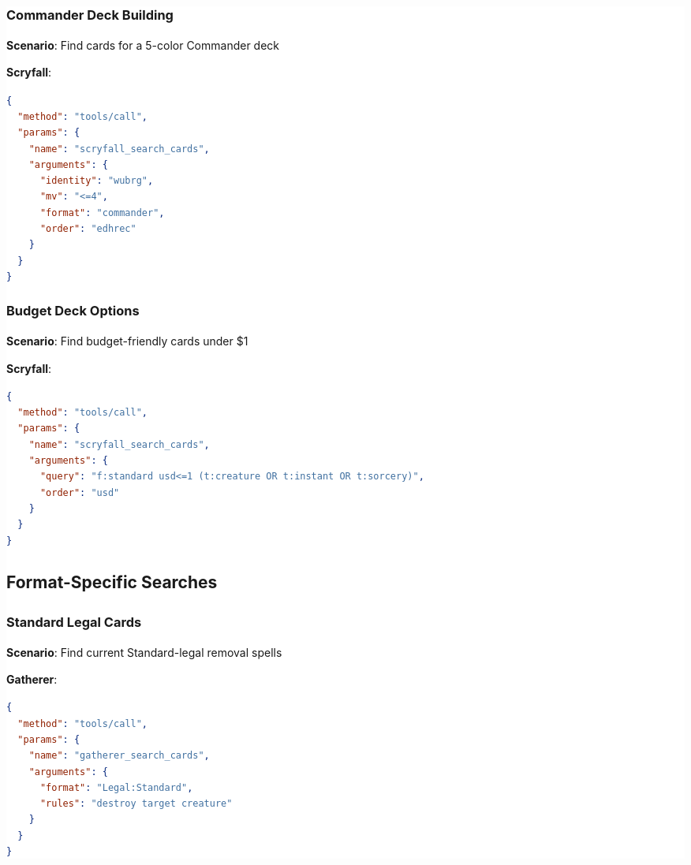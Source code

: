 ### Commander Deck Building

**Scenario**: Find cards for a 5-color Commander deck

**Scryfall**:

```json
{
  "method": "tools/call",
  "params": {
    "name": "scryfall_search_cards",
    "arguments": {
      "identity": "wubrg",
      "mv": "<=4",
      "format": "commander",
      "order": "edhrec"
    }
  }
}
```

### Budget Deck Options

**Scenario**: Find budget-friendly cards under $1

**Scryfall**:

```json
{
  "method": "tools/call",
  "params": {
    "name": "scryfall_search_cards",
    "arguments": {
      "query": "f:standard usd<=1 (t:creature OR t:instant OR t:sorcery)",
      "order": "usd"
    }
  }
}
```

## Format-Specific Searches

### Standard Legal Cards

**Scenario**: Find current Standard-legal removal spells

**Gatherer**:

```json
{
  "method": "tools/call",
  "params": {
    "name": "gatherer_search_cards",
    "arguments": {
      "format": "Legal:Standard",
      "rules": "destroy target creature"
    }
  }
}
```
